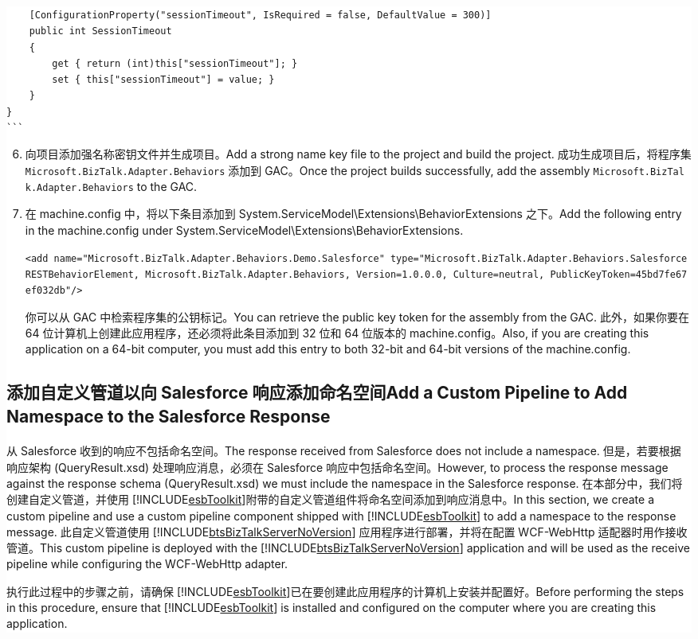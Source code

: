         [ConfigurationProperty("sessionTimeout", IsRequired = false, DefaultValue = 300)]  
        public int SessionTimeout  
        {  
            get { return (int)this["sessionTimeout"]; }  
            set { this["sessionTimeout"] = value; }  
        }  
    }  
    ```  
  
6.  <span data-ttu-id="3f7ed-146">向项目添加强名称密钥文件并生成项目。</span><span class="sxs-lookup"><span data-stu-id="3f7ed-146">Add a strong name key file to the project and build the project.</span></span> <span data-ttu-id="3f7ed-147">成功生成项目后，将程序集 `Microsoft.BizTalk.Adapter.Behaviors` 添加到 GAC。</span><span class="sxs-lookup"><span data-stu-id="3f7ed-147">Once the project builds successfully, add the assembly `Microsoft.BizTalk.Adapter.Behaviors` to the GAC.</span></span>  
  
7.  <span data-ttu-id="3f7ed-148">在 machine.config 中，将以下条目添加到 System.ServiceModel\Extensions\BehaviorExtensions 之下。</span><span class="sxs-lookup"><span data-stu-id="3f7ed-148">Add the following entry in the machine.config under System.ServiceModel\Extensions\BehaviorExtensions.</span></span>  
  
    ```  
    <add name="Microsoft.BizTalk.Adapter.Behaviors.Demo.Salesforce" type="Microsoft.BizTalk.Adapter.Behaviors.SalesforceRESTBehaviorElement, Microsoft.BizTalk.Adapter.Behaviors, Version=1.0.0.0, Culture=neutral, PublicKeyToken=45bd7fe67ef032db"/>  
    ```  
  
     <span data-ttu-id="3f7ed-149">你可以从 GAC 中检索程序集的公钥标记。</span><span class="sxs-lookup"><span data-stu-id="3f7ed-149">You can retrieve the public key token for the assembly from the GAC.</span></span> <span data-ttu-id="3f7ed-150">此外，如果你要在 64 位计算机上创建此应用程序，还必须将此条目添加到 32 位和 64 位版本的 machine.config。</span><span class="sxs-lookup"><span data-stu-id="3f7ed-150">Also, if you are creating this application on a 64-bit computer, you must add this entry to both 32-bit and 64-bit versions of the machine.config.</span></span>  
  
## <a name="add-a-custom-pipeline-to-add-namespace-to-the-salesforce-response"></a><span data-ttu-id="3f7ed-151">添加自定义管道以向 Salesforce 响应添加命名空间</span><span class="sxs-lookup"><span data-stu-id="3f7ed-151">Add a Custom Pipeline to Add Namespace to the Salesforce Response</span></span>  
 <span data-ttu-id="3f7ed-152">从 Salesforce 收到的响应不包括命名空间。</span><span class="sxs-lookup"><span data-stu-id="3f7ed-152">The response received from Salesforce does not include a namespace.</span></span> <span data-ttu-id="3f7ed-153">但是，若要根据响应架构 (QueryResult.xsd) 处理响应消息，必须在 Salesforce 响应中包括命名空间。</span><span class="sxs-lookup"><span data-stu-id="3f7ed-153">However, to process the response message against the response schema (QueryResult.xsd) we must include the namespace in the Salesforce response.</span></span> <span data-ttu-id="3f7ed-154">在本部分中，我们将创建自定义管道，并使用 [!INCLUDE[esbToolkit](../includes/esbtoolkit-md.md)]附带的自定义管道组件将命名空间添加到响应消息中。</span><span class="sxs-lookup"><span data-stu-id="3f7ed-154">In this section, we create a custom pipeline and use a custom pipeline component shipped with [!INCLUDE[esbToolkit](../includes/esbtoolkit-md.md)] to add a namespace to the response message.</span></span> <span data-ttu-id="3f7ed-155">此自定义管道使用 [!INCLUDE[btsBizTalkServerNoVersion](../includes/btsbiztalkservernoversion-md.md)] 应用程序进行部署，并将在配置 WCF-WebHttp 适配器时用作接收管道。</span><span class="sxs-lookup"><span data-stu-id="3f7ed-155">This custom pipeline is deployed with the [!INCLUDE[btsBizTalkServerNoVersion](../includes/btsbiztalkservernoversion-md.md)] application and will be used as the receive pipeline while configuring the WCF-WebHttp adapter.</span></span>  
  
 <span data-ttu-id="3f7ed-156">执行此过程中的步骤之前，请确保 [!INCLUDE[esbToolkit](../includes/esbtoolkit-md.md)]已在要创建此应用程序的计算机上安装并配置好。</span><span class="sxs-lookup"><span data-stu-id="3f7ed-156">Before performing the steps in this procedure, ensure that [!INCLUDE[esbToolkit](../includes/esbtoolkit-md.md)] is installed and configured on the computer where you are creating this application.</span></span>  
  